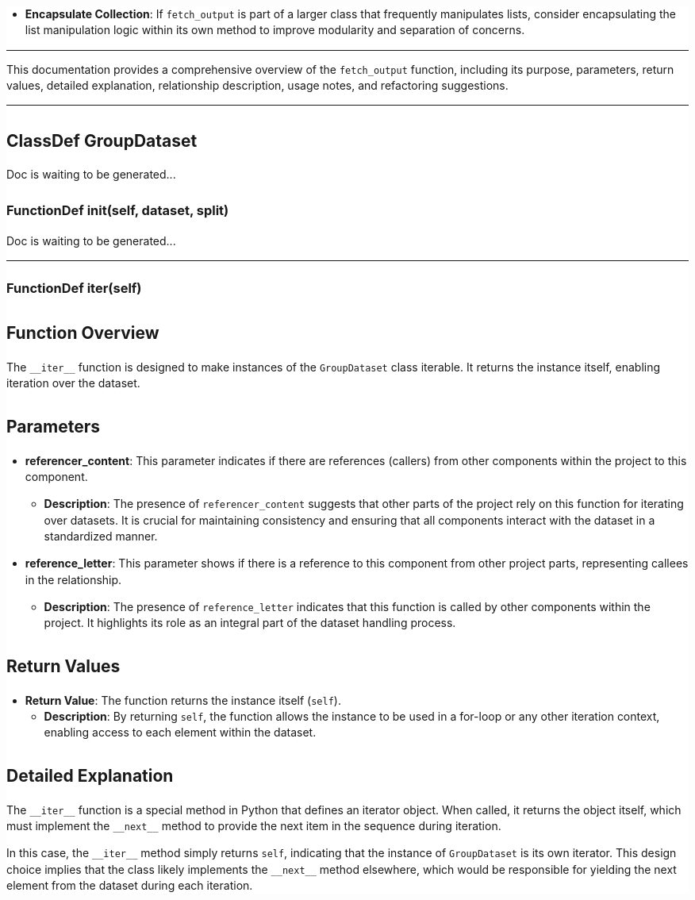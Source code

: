   - **Encapsulate Collection**: If `fetch_output` is part of a larger class that frequently manipulates lists, consider encapsulating the list manipulation logic within its own method to improve modularity and separation of concerns.

---

This documentation provides a comprehensive overview of the `fetch_output` function, including its purpose, parameters, return values, detailed explanation, relationship description, usage notes, and refactoring suggestions.
***
## ClassDef GroupDataset
Doc is waiting to be generated...
### FunctionDef __init__(self, dataset, split)
Doc is waiting to be generated...
***
### FunctionDef __iter__(self)
## Function Overview

The `__iter__` function is designed to make instances of the `GroupDataset` class iterable. It returns the instance itself, enabling iteration over the dataset.

## Parameters

- **referencer_content**: This parameter indicates if there are references (callers) from other components within the project to this component.
  - **Description**: The presence of `referencer_content` suggests that other parts of the project rely on this function for iterating over datasets. It is crucial for maintaining consistency and ensuring that all components interact with the dataset in a standardized manner.

- **reference_letter**: This parameter shows if there is a reference to this component from other project parts, representing callees in the relationship.
  - **Description**: The presence of `reference_letter` indicates that this function is called by other components within the project. It highlights its role as an integral part of the dataset handling process.

## Return Values

- **Return Value**: The function returns the instance itself (`self`).
  - **Description**: By returning `self`, the function allows the instance to be used in a for-loop or any other iteration context, enabling access to each element within the dataset.

## Detailed Explanation

The `__iter__` function is a special method in Python that defines an iterator object. When called, it returns the object itself, which must implement the `__next__` method to provide the next item in the sequence during iteration.

In this case, the `__iter__` method simply returns `self`, indicating that the instance of `GroupDataset` is its own iterator. This design choice implies that the class likely implements the `__next__` method elsewhere, which would be responsible for yielding the next element from the dataset during each iteration.

